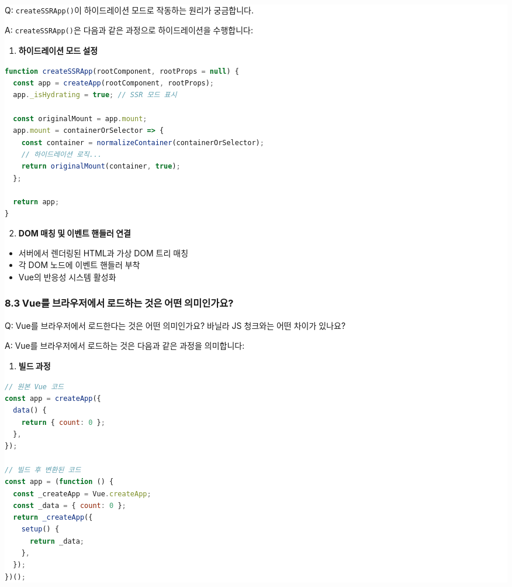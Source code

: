 Q: `createSSRApp()`이 하이드레이션 모드로 작동하는 원리가 궁금합니다.

A: `createSSRApp()`은 다음과 같은 과정으로 하이드레이션을 수행합니다:

1. **하이드레이션 모드 설정**

```javascript
function createSSRApp(rootComponent, rootProps = null) {
  const app = createApp(rootComponent, rootProps);
  app._isHydrating = true; // SSR 모드 표시

  const originalMount = app.mount;
  app.mount = containerOrSelector => {
    const container = normalizeContainer(containerOrSelector);
    // 하이드레이션 로직...
    return originalMount(container, true);
  };

  return app;
}
```

2. **DOM 매칭 및 이벤트 핸들러 연결**

- 서버에서 렌더링된 HTML과 가상 DOM 트리 매칭
- 각 DOM 노드에 이벤트 핸들러 부착
- Vue의 반응성 시스템 활성화

### 8.3 Vue를 브라우저에서 로드하는 것은 어떤 의미인가요?

Q: Vue를 브라우저에서 로드한다는 것은 어떤 의미인가요? 바닐라 JS 청크와는 어떤 차이가 있나요?

A: Vue를 브라우저에서 로드하는 것은 다음과 같은 과정을 의미합니다:

1. **빌드 과정**

```javascript
// 원본 Vue 코드
const app = createApp({
  data() {
    return { count: 0 };
  },
});

// 빌드 후 변환된 코드
const app = (function () {
  const _createApp = Vue.createApp;
  const _data = { count: 0 };
  return _createApp({
    setup() {
      return _data;
    },
  });
})();
```
